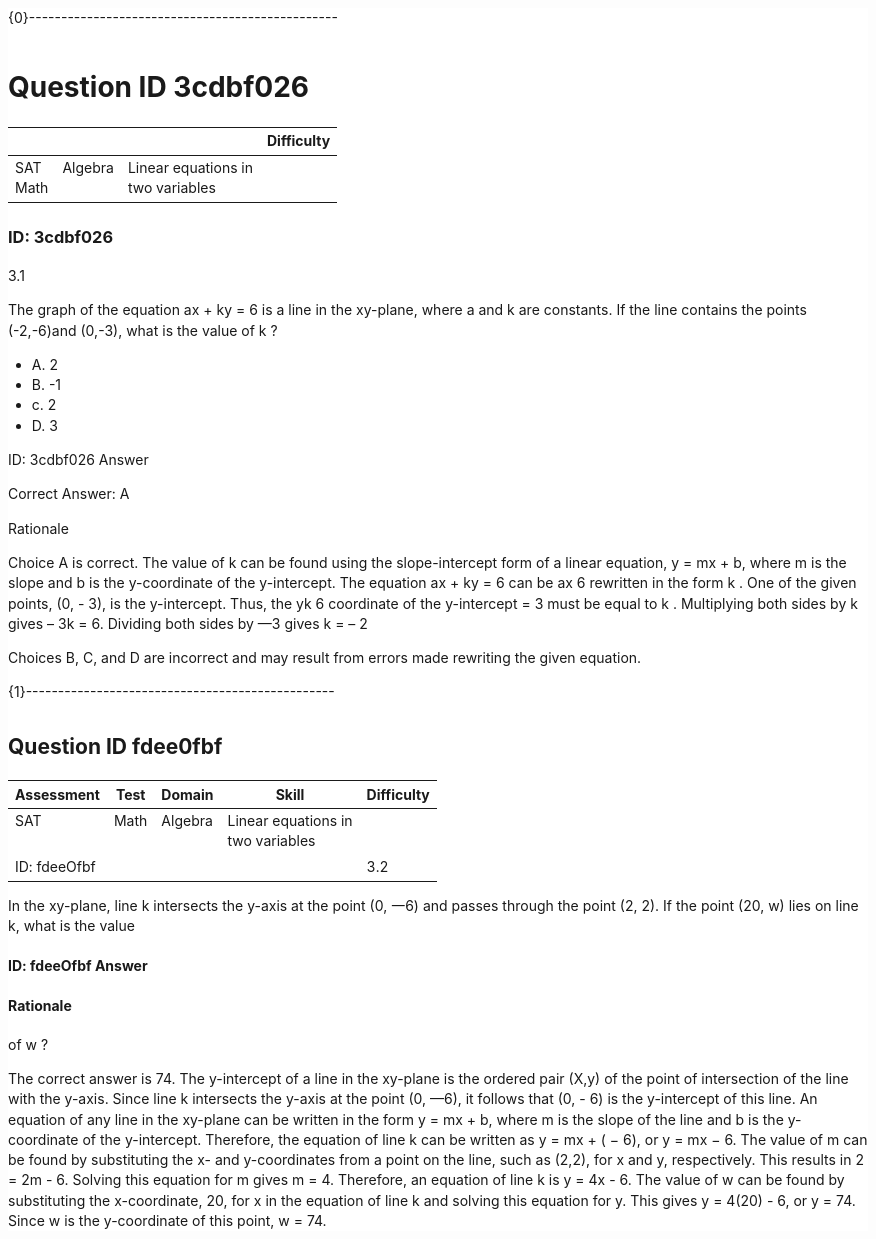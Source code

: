 {0}------------------------------------------------

# Question ID 3cdbf026

|             |         |                                      | Difficulty |
|-------------|---------|--------------------------------------|------------|
| SAT<br>Math | Algebra | Linear equations in<br>two variables |            |

### ID: 3cdbf026

3.1

The graph of the equation ax + ky = 6 is a line in the xy-plane, where a and k are constants. If the line contains the points (-2,-6)and (0,-3), what is the value of k ?

- A. 2
- B. -1
- c. 2
- D. 3

ID: 3cdbf026 Answer

Correct Answer: A

Rationale

Choice A is correct. The value of k can be found using the slope-intercept form of a linear equation, y = mx + b, where m is the slope and b is the y-coordinate of the y-intercept. The equation ax + ky = 6 can be ax 6 rewritten in the form k . One of the given points, (0, - 3), is the y-intercept. Thus, the yk 6 coordinate of the y-intercept = 3 must be equal to k . Multiplying both sides by k gives – 3k = 6. Dividing both sides by —3 gives k = – 2

Choices B, C, and D are incorrect and may result from errors made rewriting the given equation.

{1}------------------------------------------------

## Question ID fdee0fbf

| Assessment   | Test | Domain  | Skill                                | Difficulty |
|--------------|------|---------|--------------------------------------|------------|
| SAT          | Math | Algebra | Linear equations in<br>two variables |            |
| ID: fdeeOfbf |      |         |                                      | 3.2        |

In the xy-plane, line k intersects the y-axis at the point (0, 一6) and passes through the point (2, 2). If the point (20, w) lies on line k, what is the value

#### ID: fdeeOfbf Answer

#### Rationale

of w ?

The correct answer is 74. The y-intercept of a line in the xy-plane is the ordered pair (X,y) of the point of intersection of the line with the y-axis. Since line k intersects the y-axis at the point (0, —6), it follows that (0, - 6) is the y-intercept of this line. An equation of any line in the xy-plane can be written in the form y = mx + b, where m is the slope of the line and b is the y-coordinate of the y-intercept. Therefore, the equation of line k can be written as y = mx + ( − 6), or y = mx − 6. The value of m can be found by substituting the x- and y-coordinates from a point on the line, such as (2,2), for x and y, respectively. This results in 2 = 2m - 6. Solving this equation for m gives m = 4. Therefore, an equation of line k is y = 4x - 6. The value of w can be found by substituting the x-coordinate, 20, for x in the equation of line k and solving this equation for y. This gives y = 4(20) - 6, or y = 74. Since w is the y-coordinate of this point, w = 74.
